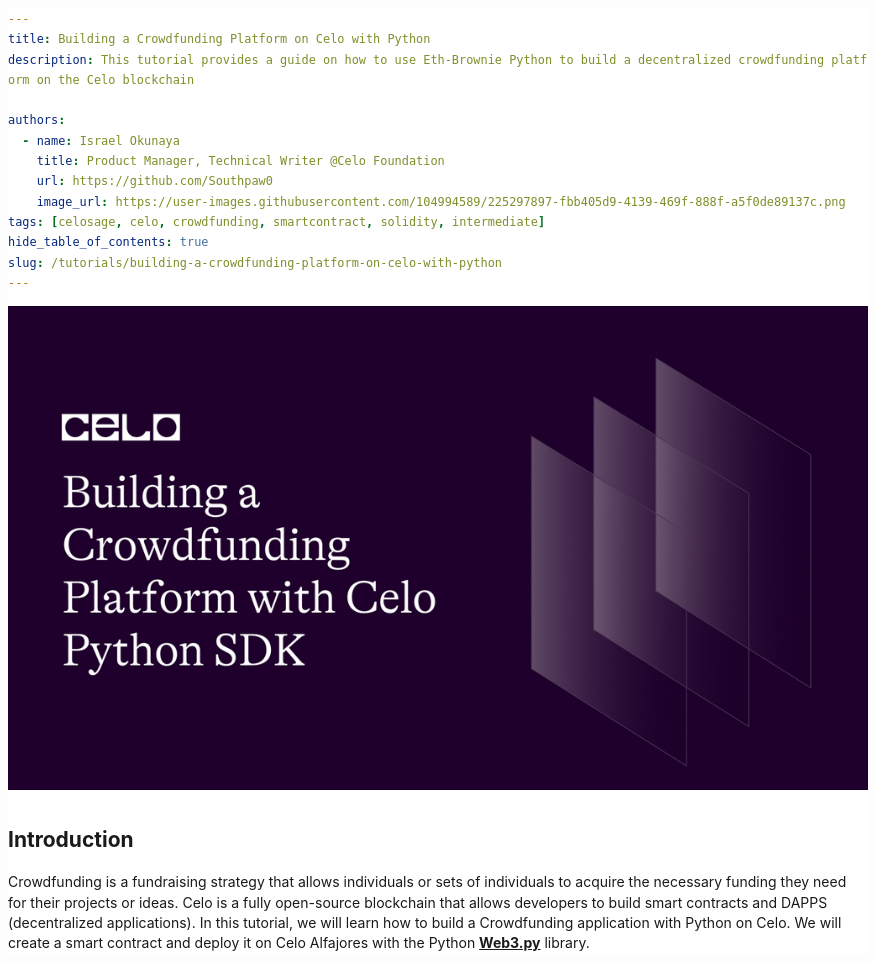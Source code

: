 ```yaml
---
title: Building a Crowdfunding Platform on Celo with Python 
description: This tutorial provides a guide on how to use Eth-Brownie Python to build a decentralized crowdfunding platform on the Celo blockchain

authors:
  - name: Israel Okunaya
    title: Product Manager, Technical Writer @Celo Foundation
    url: https://github.com/Southpaw0
    image_url: https://user-images.githubusercontent.com/104994589/225297897-fbb405d9-4139-469f-888f-a5f0de89137c.png
tags: [celosage, celo, crowdfunding, smartcontract, solidity, intermediate]
hide_table_of_contents: true
slug: /tutorials/building-a-crowdfunding-platform-on-celo-with-python
---
```


![header](../../src/data-tutorials/showcase/intermediate/building-a-crowdfunding-platform-on-celo-with-python.png)

## Introduction

Crowdfunding is a fundraising strategy that allows individuals or sets of individuals to acquire the necessary funding they need for their projects or ideas. Celo is a fully open-source blockchain that allows developers to build smart contracts and DAPPS (decentralized applications). In this tutorial, we will learn how to build a Crowdfunding application with Python on Celo. We will create a smart contract and deploy it on Celo Alfajores with the Python **[Web3.py](http://Web3.py)** library.
